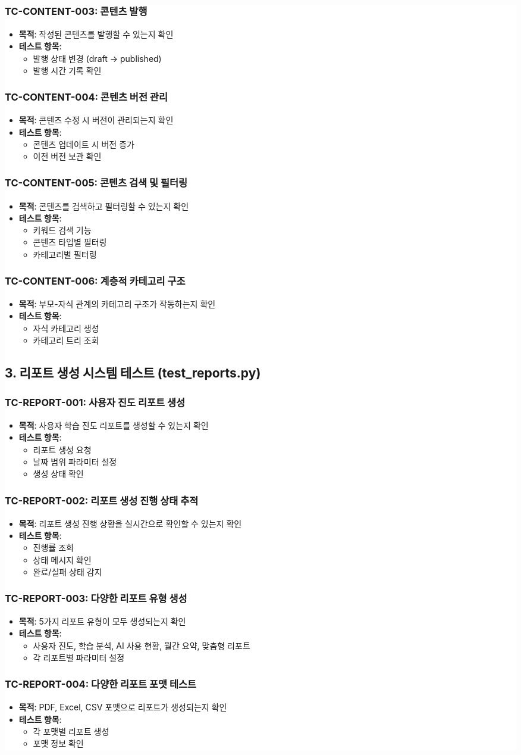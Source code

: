 ### TC-CONTENT-003: 콘텐츠 발행
- **목적**: 작성된 콘텐츠를 발행할 수 있는지 확인
- **테스트 항목**:
  - 발행 상태 변경 (draft → published)
  - 발행 시간 기록 확인

### TC-CONTENT-004: 콘텐츠 버전 관리
- **목적**: 콘텐츠 수정 시 버전이 관리되는지 확인
- **테스트 항목**:
  - 콘텐츠 업데이트 시 버전 증가
  - 이전 버전 보관 확인

### TC-CONTENT-005: 콘텐츠 검색 및 필터링
- **목적**: 콘텐츠를 검색하고 필터링할 수 있는지 확인
- **테스트 항목**:
  - 키워드 검색 기능
  - 콘텐츠 타입별 필터링
  - 카테고리별 필터링

### TC-CONTENT-006: 계층적 카테고리 구조
- **목적**: 부모-자식 관계의 카테고리 구조가 작동하는지 확인
- **테스트 항목**:
  - 자식 카테고리 생성
  - 카테고리 트리 조회

## 3. 리포트 생성 시스템 테스트 (test_reports.py)

### TC-REPORT-001: 사용자 진도 리포트 생성
- **목적**: 사용자 학습 진도 리포트를 생성할 수 있는지 확인
- **테스트 항목**:
  - 리포트 생성 요청
  - 날짜 범위 파라미터 설정
  - 생성 상태 확인

### TC-REPORT-002: 리포트 생성 진행 상태 추적
- **목적**: 리포트 생성 진행 상황을 실시간으로 확인할 수 있는지 확인
- **테스트 항목**:
  - 진행률 조회
  - 상태 메시지 확인
  - 완료/실패 상태 감지

### TC-REPORT-003: 다양한 리포트 유형 생성
- **목적**: 5가지 리포트 유형이 모두 생성되는지 확인
- **테스트 항목**:
  - 사용자 진도, 학습 분석, AI 사용 현황, 월간 요약, 맞춤형 리포트
  - 각 리포트별 파라미터 설정

### TC-REPORT-004: 다양한 리포트 포맷 테스트
- **목적**: PDF, Excel, CSV 포맷으로 리포트가 생성되는지 확인
- **테스트 항목**:
  - 각 포맷별 리포트 생성
  - 포맷 정보 확인
